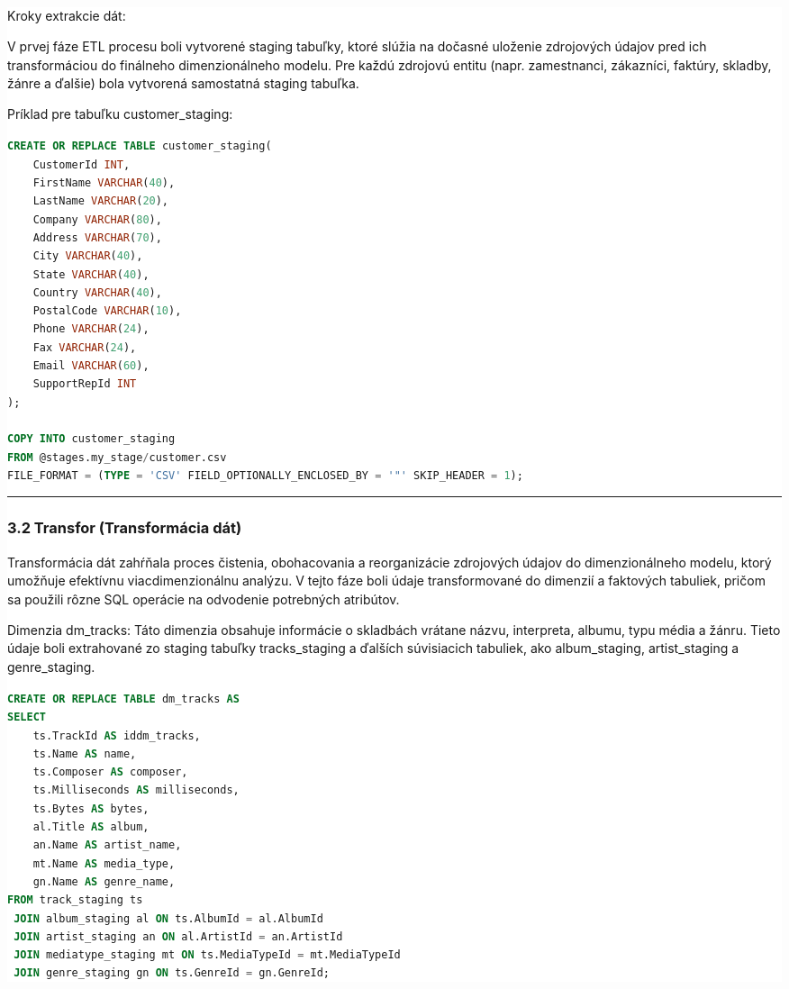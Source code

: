 Kroky extrakcie dát:

V prvej fáze ETL procesu boli vytvorené staging tabuľky, ktoré slúžia na dočasné uloženie zdrojových údajov pred ich transformáciou do finálneho dimenzionálneho modelu. Pre každú zdrojovú entitu (napr. zamestnanci, zákazníci, faktúry, skladby, žánre a ďalšie) bola vytvorená samostatná staging tabuľka.

Príklad pre tabuľku customer_staging:

```sql
CREATE OR REPLACE TABLE customer_staging(
    CustomerId INT,
    FirstName VARCHAR(40),
    LastName VARCHAR(20),
    Company VARCHAR(80),
    Address VARCHAR(70),
    City VARCHAR(40),
    State VARCHAR(40),
    Country VARCHAR(40),
    PostalCode VARCHAR(10),
    Phone VARCHAR(24),
    Fax VARCHAR(24),
    Email VARCHAR(60),
    SupportRepId INT
);

COPY INTO customer_staging
FROM @stages.my_stage/customer.csv
FILE_FORMAT = (TYPE = 'CSV' FIELD_OPTIONALLY_ENCLOSED_BY = '"' SKIP_HEADER = 1);
```

---
### **3.2 Transfor (Transformácia dát)**
Transformácia dát zahŕňala proces čistenia, obohacovania a reorganizácie zdrojových údajov do dimenzionálneho modelu, ktorý umožňuje efektívnu viacdimenzionálnu analýzu. 
V tejto fáze boli údaje transformované do dimenzií a faktových tabuliek, pričom sa použili rôzne SQL operácie na odvodenie potrebných atribútov.

Dimenzia dm_tracks: Táto dimenzia obsahuje informácie o skladbách vrátane názvu, interpreta, albumu, typu média a žánru. Tieto údaje boli extrahované zo staging tabuľky tracks_staging a ďalších súvisiacich tabuliek, ako album_staging, artist_staging a genre_staging.

```sql
CREATE OR REPLACE TABLE dm_tracks AS
SELECT
    ts.TrackId AS iddm_tracks,
    ts.Name AS name,
    ts.Composer AS composer,
    ts.Milliseconds AS milliseconds,
    ts.Bytes AS bytes,
    al.Title AS album,
    an.Name AS artist_name,
    mt.Name AS media_type,
    gn.Name AS genre_name,
FROM track_staging ts
 JOIN album_staging al ON ts.AlbumId = al.AlbumId
 JOIN artist_staging an ON al.ArtistId = an.ArtistId
 JOIN mediatype_staging mt ON ts.MediaTypeId = mt.MediaTypeId
 JOIN genre_staging gn ON ts.GenreId = gn.GenreId;
```
